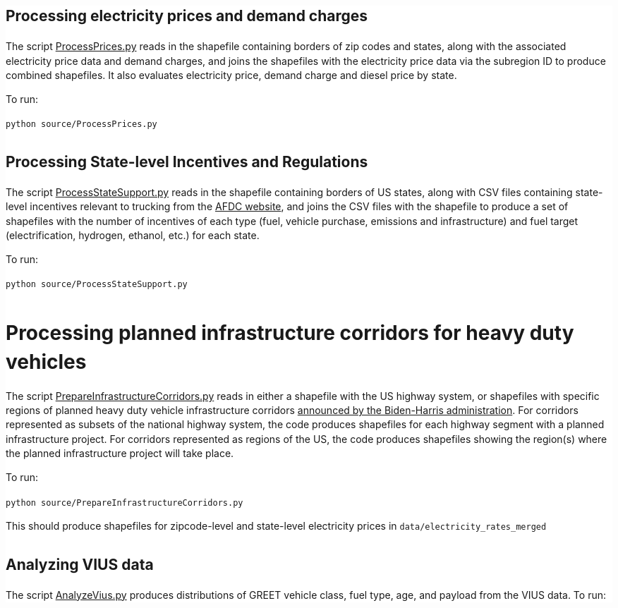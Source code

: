 ## Processing electricity prices and demand charges

The script [ProcessPrices.py](./source/ProcessPrices.py) reads in the shapefile containing borders of zip codes and states, along with the associated electricity price data and demand charges, and joins the shapefiles with the electricity price data via the subregion ID to produce combined shapefiles. It also evaluates electricity price, demand charge and diesel price by state. 

To run:

```bash
python source/ProcessPrices.py 
```

## Processing State-level Incentives and Regulations

The script [ProcessStateSupport.py](./source/ProcessStateSupport.py) reads in the shapefile containing borders of US states, along with CSV files containing state-level incentives relevant to trucking from the [AFDC website](https://afdc.energy.gov/laws/state), and joins the CSV files with the shapefile to produce a set of shapefiles with the number of incentives of each type (fuel, vehicle purchase, emissions and infrastructure) and fuel target (electrification, hydrogen, ethanol, etc.) for each state. 

To run:

```bash
python source/ProcessStateSupport.py
```

# Processing planned infrastructure corridors for heavy duty vehicles

The script [PrepareInfrastructureCorridors.py](./source/PrepareInfrastructureCorridors.py) reads in either a shapefile with the US highway system, or shapefiles with specific regions of planned heavy duty vehicle infrastructure corridors [announced by the Biden-Harris administration](https://www.energy.gov/articles/biden-harris-administration-announces-funding-zero-emission-medium-and-heavy-duty-vehicle). For corridors represented as subsets of the national highway system, the code produces shapefiles for each highway segment with a planned infrastructure project. For corridors represented as regions of the US, the code produces shapefiles showing the region(s) where the planned infrastructure project will take place. 

To run:

```bash
python source/PrepareInfrastructureCorridors.py
```

This should produce shapefiles for zipcode-level and state-level electricity prices in `data/electricity_rates_merged`

## Analyzing VIUS data

The script [AnalyzeVius.py](./source/AnalyzeVius.py) produces distributions of GREET vehicle class, fuel type, age, and payload from the VIUS data. To run:
